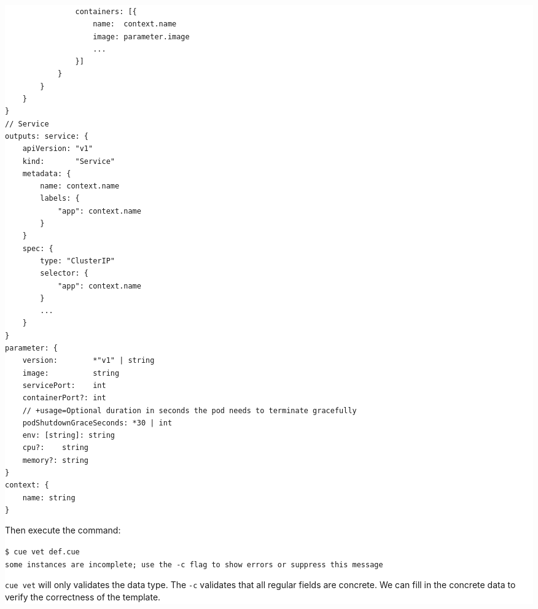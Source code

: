 ```CUE
				containers: [{
					name:  context.name
					image: parameter.image
                    ...
				}]
			}
		}
	}
}
// Service
outputs: service: {
	apiVersion: "v1"
	kind:       "Service"
	metadata: {
		name: context.name
		labels: {
			"app": context.name
		}
	}
	spec: {
		type: "ClusterIP"
		selector: {
			"app": context.name
		}
        ...
	}
}
parameter: {
	version:        *"v1" | string
	image:          string
	servicePort:    int
	containerPort?: int
	// +usage=Optional duration in seconds the pod needs to terminate gracefully
	podShutdownGraceSeconds: *30 | int
	env: [string]: string
	cpu?:    string
	memory?: string
}
context: {
    name: string
}
```

Then execute the command:

```shell
$ cue vet def.cue
some instances are incomplete; use the -c flag to show errors or suppress this message
```

`cue vet` will only validates the data type. The `-c` validates that all regular fields are concrete.
We can fill in the concrete data to verify the correctness of the template.
